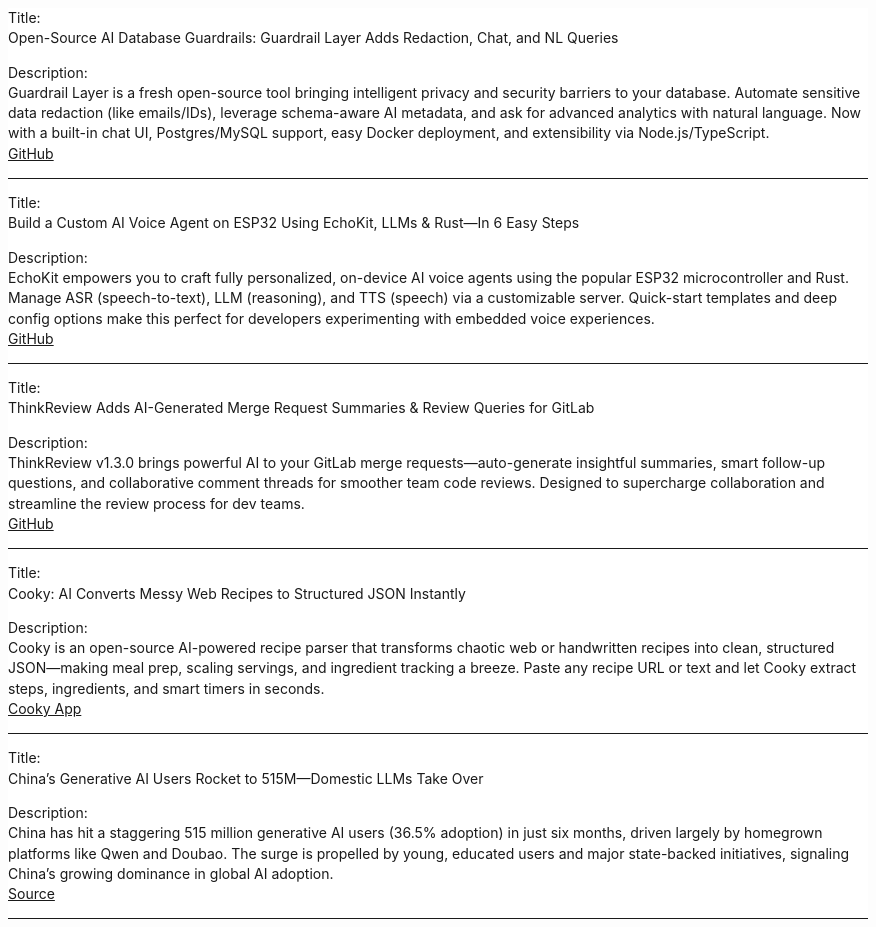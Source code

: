 Title:  
Open-Source AI Database Guardrails: Guardrail Layer Adds Redaction, Chat, and NL Queries

Description:  
Guardrail Layer is a fresh open-source tool bringing intelligent privacy and security barriers to your database. Automate sensitive data redaction (like emails/IDs), leverage schema-aware AI metadata, and ask for advanced analytics with natural language. Now with a built-in chat UI, Postgres/MySQL support, easy Docker deployment, and extensibility via Node.js/TypeScript.  
[GitHub](https://github.com/tyoung1996/guardrail-layer)

---

Title:  
Build a Custom AI Voice Agent on ESP32 Using EchoKit, LLMs & Rust—In 6 Easy Steps

Description:  
EchoKit empowers you to craft fully personalized, on-device AI voice agents using the popular ESP32 microcontroller and Rust. Manage ASR (speech-to-text), LLM (reasoning), and TTS (speech) via a customizable server. Quick-start templates and deep config options make this perfect for developers experimenting with embedded voice experiences.  
[GitHub](https://github.com/erikdelange/EchoKit)

---

Title:  
ThinkReview Adds AI-Generated Merge Request Summaries & Review Queries for GitLab

Description:  
ThinkReview v1.3.0 brings powerful AI to your GitLab merge requests—auto-generate insightful summaries, smart follow-up questions, and collaborative comment threads for smoother team code reviews. Designed to supercharge collaboration and streamline the review process for dev teams.  
[GitHub](https://github.com/ThinkReview/thinkreview)

---

Title:  
Cooky: AI Converts Messy Web Recipes to Structured JSON Instantly

Description:  
Cooky is an open-source AI-powered recipe parser that transforms chaotic web or handwritten recipes into clean, structured JSON—making meal prep, scaling servings, and ingredient tracking a breeze. Paste any recipe URL or text and let Cooky extract steps, ingredients, and smart timers in seconds.  
[Cooky App](https://cooky-app.com)

---

Title:  
China’s Generative AI Users Rocket to 515M—Domestic LLMs Take Over

Description:  
China has hit a staggering 515 million generative AI users (36.5% adoption) in just six months, driven largely by homegrown platforms like Qwen and Doubao. The surge is propelled by young, educated users and major state-backed initiatives, signaling China’s growing dominance in global AI adoption.  
[Source](https://www.scmp.com/tech/big-tech/article/3265710)

---

